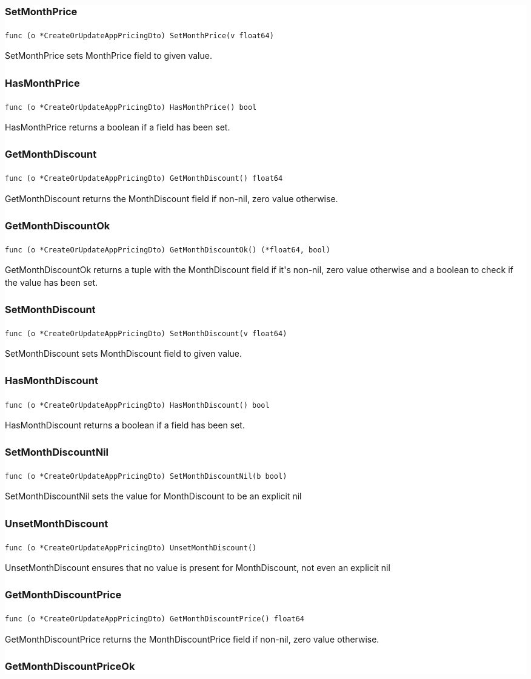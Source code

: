 ### SetMonthPrice

`func (o *CreateOrUpdateAppPricingDto) SetMonthPrice(v float64)`

SetMonthPrice sets MonthPrice field to given value.

### HasMonthPrice

`func (o *CreateOrUpdateAppPricingDto) HasMonthPrice() bool`

HasMonthPrice returns a boolean if a field has been set.

### GetMonthDiscount

`func (o *CreateOrUpdateAppPricingDto) GetMonthDiscount() float64`

GetMonthDiscount returns the MonthDiscount field if non-nil, zero value otherwise.

### GetMonthDiscountOk

`func (o *CreateOrUpdateAppPricingDto) GetMonthDiscountOk() (*float64, bool)`

GetMonthDiscountOk returns a tuple with the MonthDiscount field if it's non-nil, zero value otherwise
and a boolean to check if the value has been set.

### SetMonthDiscount

`func (o *CreateOrUpdateAppPricingDto) SetMonthDiscount(v float64)`

SetMonthDiscount sets MonthDiscount field to given value.

### HasMonthDiscount

`func (o *CreateOrUpdateAppPricingDto) HasMonthDiscount() bool`

HasMonthDiscount returns a boolean if a field has been set.

### SetMonthDiscountNil

`func (o *CreateOrUpdateAppPricingDto) SetMonthDiscountNil(b bool)`

 SetMonthDiscountNil sets the value for MonthDiscount to be an explicit nil

### UnsetMonthDiscount
`func (o *CreateOrUpdateAppPricingDto) UnsetMonthDiscount()`

UnsetMonthDiscount ensures that no value is present for MonthDiscount, not even an explicit nil
### GetMonthDiscountPrice

`func (o *CreateOrUpdateAppPricingDto) GetMonthDiscountPrice() float64`

GetMonthDiscountPrice returns the MonthDiscountPrice field if non-nil, zero value otherwise.

### GetMonthDiscountPriceOk
